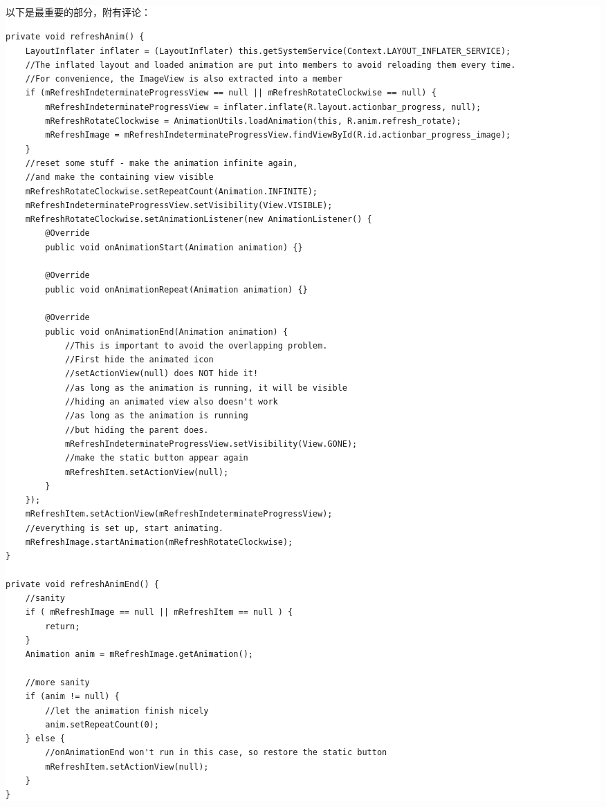 以下是最重要的部分，附有评论：

```
private void refreshAnim() {
    LayoutInflater inflater = (LayoutInflater) this.getSystemService(Context.LAYOUT_INFLATER_SERVICE);
    //The inflated layout and loaded animation are put into members to avoid reloading them every time.
    //For convenience, the ImageView is also extracted into a member
    if (mRefreshIndeterminateProgressView == null || mRefreshRotateClockwise == null) {
        mRefreshIndeterminateProgressView = inflater.inflate(R.layout.actionbar_progress, null);
        mRefreshRotateClockwise = AnimationUtils.loadAnimation(this, R.anim.refresh_rotate);
        mRefreshImage = mRefreshIndeterminateProgressView.findViewById(R.id.actionbar_progress_image);
    }
    //reset some stuff - make the animation infinite again,
    //and make the containing view visible
    mRefreshRotateClockwise.setRepeatCount(Animation.INFINITE);
    mRefreshIndeterminateProgressView.setVisibility(View.VISIBLE);
    mRefreshRotateClockwise.setAnimationListener(new AnimationListener() {
        @Override
        public void onAnimationStart(Animation animation) {}

        @Override
        public void onAnimationRepeat(Animation animation) {}

        @Override
        public void onAnimationEnd(Animation animation) {
            //This is important to avoid the overlapping problem.
            //First hide the animated icon
            //setActionView(null) does NOT hide it!
            //as long as the animation is running, it will be visible
            //hiding an animated view also doesn't work
            //as long as the animation is running
            //but hiding the parent does.
            mRefreshIndeterminateProgressView.setVisibility(View.GONE);
            //make the static button appear again
            mRefreshItem.setActionView(null);
        }
    });
    mRefreshItem.setActionView(mRefreshIndeterminateProgressView);
    //everything is set up, start animating.
    mRefreshImage.startAnimation(mRefreshRotateClockwise);
}

private void refreshAnimEnd() {
    //sanity
    if ( mRefreshImage == null || mRefreshItem == null ) {
        return;
    }
    Animation anim = mRefreshImage.getAnimation();

    //more sanity
    if (anim != null) {
        //let the animation finish nicely
        anim.setRepeatCount(0);
    } else {
        //onAnimationEnd won't run in this case, so restore the static button
        mRefreshItem.setActionView(null);
    }
} 
```
